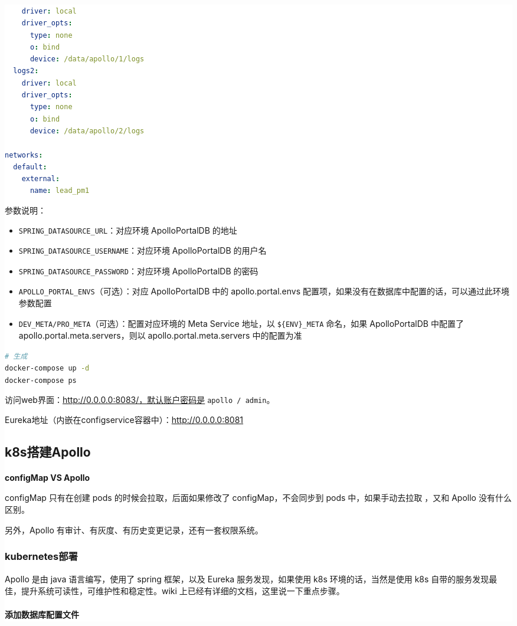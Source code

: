 ```yaml
    driver: local
    driver_opts:
      type: none
      o: bind
      device: /data/apollo/1/logs
  logs2:
    driver: local
    driver_opts:
      type: none
      o: bind
      device: /data/apollo/2/logs
      
networks:
  default:
    external:
      name: lead_pm1
```

参数说明：

- `SPRING_DATASOURCE_URL`：对应环境 ApolloPortalDB 的地址
- `SPRING_DATASOURCE_USERNAME`：对应环境 ApolloPortalDB 的用户名

- `SPRING_DATASOURCE_PASSWORD`：对应环境 ApolloPortalDB 的密码

- `APOLLO_PORTAL_ENVS`（可选）：对应 ApolloPortalDB 中的 apollo.portal.envs 配置项，如果没有在数据库中配置的话，可以通过此环境参数配置

- `DEV_META/PRO_META`（可选）：配置对应环境的 Meta Service 地址，以 `${ENV}_META` 命名，如果 ApolloPortalDB 中配置了 apollo.portal.meta.servers，则以 apollo.portal.meta.servers 中的配置为准

```sh
# 生成
docker-compose up -d
docker-compose ps
```

访问web界面：http://0.0.0.0:8083/，默认账户密码是 `apollo / admin`。

Eureka地址（内嵌在configservice容器中）：http://0.0.0.0:8081



## k8s搭建Apollo

**configMap VS Apollo**

configMap 只有在创建 pods 的时候会拉取，后面如果修改了 configMap，不会同步到 pods 中，如果手动去拉取 ，又和 Apollo 没有什么区别。

另外，Apollo 有审计、有灰度、有历史变更记录，还有一套权限系统。

### kubernetes部署

Apollo 是由 java 语言编写，使用了 spring 框架，以及 Eureka 服务发现，如果使用 k8s 环境的话，当然是使用 k8s 自带的服务发现最佳，提升系统可读性，可维护性和稳定性。wiki 上已经有详细的文档，这里说一下重点步骤。

#### 添加数据库配置文件

